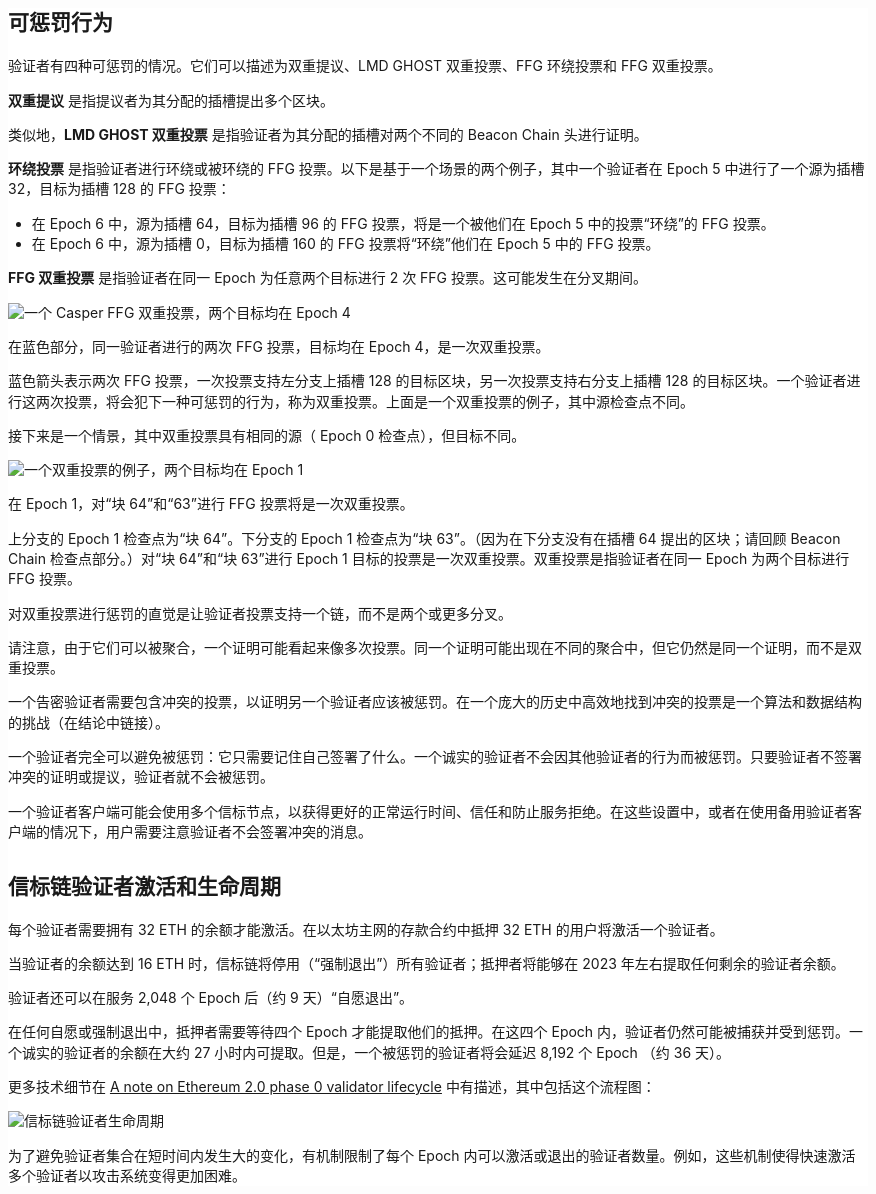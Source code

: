 ## 可惩罚行为

验证者有四种可惩罚的情况。它们可以描述为双重提议、LMD GHOST 双重投票、FFG 环绕投票和 FFG 双重投票。

**双重提议** 是指提议者为其分配的插槽提出多个区块。

类似地，**LMD GHOST 双重投票** 是指验证者为其分配的插槽对两个不同的 Beacon Chain 头进行证明。

**环绕投票** 是指验证者进行环绕或被环绕的 FFG 投票。以下是基于一个场景的两个例子，其中一个验证者在 Epoch  5 中进行了一个源为插槽 32，目标为插槽 128 的 FFG 投票：

*   在 Epoch  6 中，源为插槽 64，目标为插槽 96 的 FFG 投票，将是一个被他们在 Epoch  5 中的投票“环绕”的 FFG 投票。
*   在 Epoch  6 中，源为插槽 0，目标为插槽 160 的 FFG 投票将“环绕”他们在 Epoch  5 中的 FFG 投票。

**FFG 双重投票** 是指验证者在同一 Epoch 为任意两个目标进行 2 次 FFG 投票。这可能发生在分叉期间。

 ![一个 Casper FFG 双重投票，两个目标均在 Epoch  4](https://img.learnblockchain.cn/attachments/migrate/1713685864846)

在蓝色部分，同一验证者进行的两次 FFG 投票，目标均在 Epoch  4，是一次双重投票。

蓝色箭头表示两次 FFG 投票，一次投票支持左分支上插槽 128 的目标区块，另一次投票支持右分支上插槽 128 的目标区块。一个验证者进行这两次投票，将会犯下一种可惩罚的行为，称为双重投票。上面是一个双重投票的例子，其中源检查点不同。

接下来是一个情景，其中双重投票具有相同的源（ Epoch  0 检查点），但目标不同。

 ![一个双重投票的例子，两个目标均在 Epoch  1](https://img.learnblockchain.cn/attachments/migrate/1713685864983)

在 Epoch  1，对“块 64”和“63”进行 FFG 投票将是一次双重投票。

上分支的 Epoch  1 检查点为“块 64”。下分支的 Epoch  1 检查点为“块 63”。（因为在下分支没有在插槽 64 提出的区块；请回顾 Beacon Chain 检查点部分。）对“块 64”和“块 63”进行 Epoch  1 目标的投票是一次双重投票。双重投票是指验证者在同一 Epoch 为两个目标进行 FFG 投票。

对双重投票进行惩罚的直觉是让验证者投票支持一个链，而不是两个或更多分叉。

请注意，由于它们可以被聚合，一个证明可能看起来像多次投票。同一个证明可能出现在不同的聚合中，但它仍然是同一个证明，而不是双重投票。


一个告密验证者需要包含冲突的投票，以证明另一个验证者应该被惩罚。在一个庞大的历史中高效地找到冲突的投票是一个算法和数据结构的挑战（在结论中链接）。

一个验证者完全可以避免被惩罚：它只需要记住自己签署了什么。一个诚实的验证者不会因其他验证者的行为而被惩罚。只要验证者不签署冲突的证明或提议，验证者就不会被惩罚。

一个验证者客户端可能会使用多个信标节点，以获得更好的正常运行时间、信任和防止服务拒绝。在这些设置中，或者在使用备用验证者客户端的情况下，用户需要注意验证者不会签署冲突的消息。

## 信标链验证者激活和生命周期

每个验证者需要拥有 32 ETH 的余额才能激活。在以太坊主网的存款合约中抵押 32 ETH 的用户将激活一个验证者。

当验证者的余额达到 16 ETH 时，信标链将停用（“强制退出”）所有验证者；抵押者将能够在 2023 年左右提取任何剩余的验证者余额。

验证者还可以在服务 2,048 个 Epoch 后（约 9 天）“自愿退出”。

在任何自愿或强制退出中，抵押者需要等待四个 Epoch 才能提取他们的抵押。在这四个 Epoch 内，验证者仍然可能被捕获并受到惩罚。一个诚实的验证者的余额在大约 27 小时内可提取。但是，一个被惩罚的验证者将会延迟 8,192 个 Epoch （约 36 天）。

更多技术细节在 [A note on Ethereum 2.0 phase 0 validator lifecycle](https://notes.ethereum.org/7CFxjwMgQSWOHIxLgJP2Bw#A-note-on-Ethereum-20-phase-0-validator-lifecycle) 中有描述，其中包括这个流程图：

 ![信标链验证者生命周期](https://img.learnblockchain.cn/attachments/migrate/1713685865080)

为了避免验证者集合在短时间内发生大的变化，有机制限制了每个 Epoch 内可以激活或退出的验证者数量。例如，这些机制使得快速激活多个验证者以攻击系统变得更加困难。
